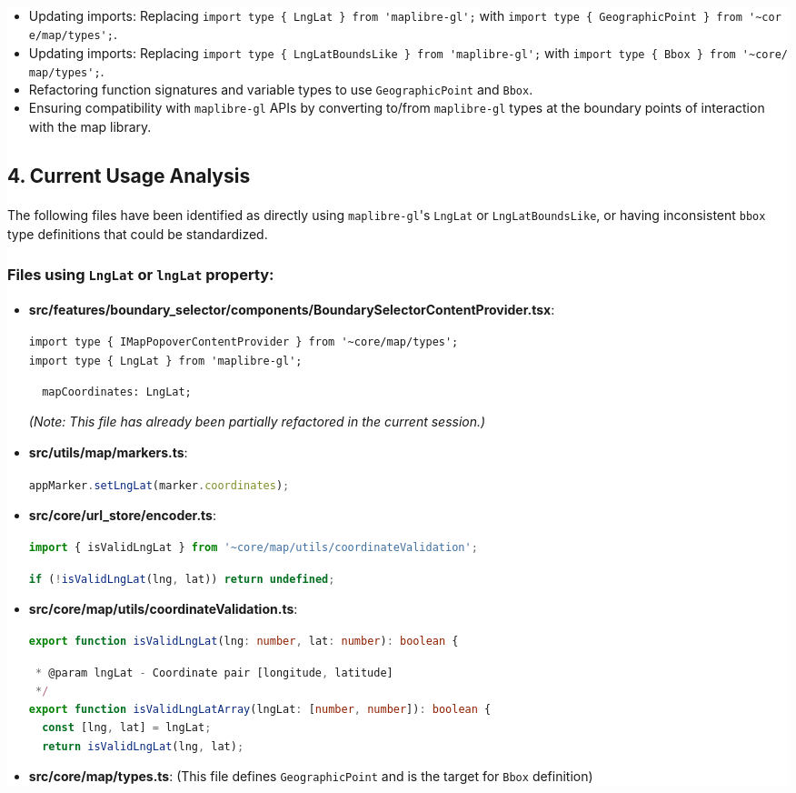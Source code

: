 - Updating imports: Replacing `import type { LngLat } from 'maplibre-gl';` with `import type { GeographicPoint } from '~core/map/types';`.
- Updating imports: Replacing `import type { LngLatBoundsLike } from 'maplibre-gl';` with `import type { Bbox } from '~core/map/types';`.
- Refactoring function signatures and variable types to use `GeographicPoint` and `Bbox`.
- Ensuring compatibility with `maplibre-gl` APIs by converting to/from `maplibre-gl` types at the boundary points of interaction with the map library.

## 4. Current Usage Analysis

The following files have been identified as directly using `maplibre-gl`'s `LngLat` or `LngLatBoundsLike`, or having inconsistent `bbox` type definitions that could be standardized.

### Files using `LngLat` or `lngLat` property:

- **src/features/boundary_selector/components/BoundarySelectorContentProvider.tsx**:

  ```10:11:src/features/boundary_selector/components/BoundarySelectorContentProvider.tsx
  import type { IMapPopoverContentProvider } from '~core/map/types';
  import type { LngLat } from 'maplibre-gl';
  ```

  ```21:21:src/features/boundary_selector/components/BoundarySelectorContentProvider.tsx
    mapCoordinates: LngLat;
  ```

  _(Note: This file has already been partially refactored in the current session.)_

- **src/utils/map/markers.ts**:

  ```15:15:src/utils/map/markers.ts
  appMarker.setLngLat(marker.coordinates);
  ```

- **src/core/url_store/encoder.ts**:

  ```1:1:src/core/url_store/encoder.ts
  import { isValidLngLat } from '~core/map/utils/coordinateValidation';
  ```

  ```14:14:src/core/url_store/encoder.ts
  if (!isValidLngLat(lng, lat)) return undefined;
  ```

- **src/core/map/utils/coordinateValidation.ts**:

  ```8:8:src/core/map/utils/coordinateValidation.ts
  export function isValidLngLat(lng: number, lat: number): boolean {
  ```

  ```22:27:src/core/map/utils/coordinateValidation.ts
   * @param lngLat - Coordinate pair [longitude, latitude]
   */
  export function isValidLngLatArray(lngLat: [number, number]): boolean {
    const [lng, lat] = lngLat;
    return isValidLngLat(lng, lat);
  ```

- **src/core/map/types.ts**: (This file defines `GeographicPoint` and is the target for `Bbox` definition)
